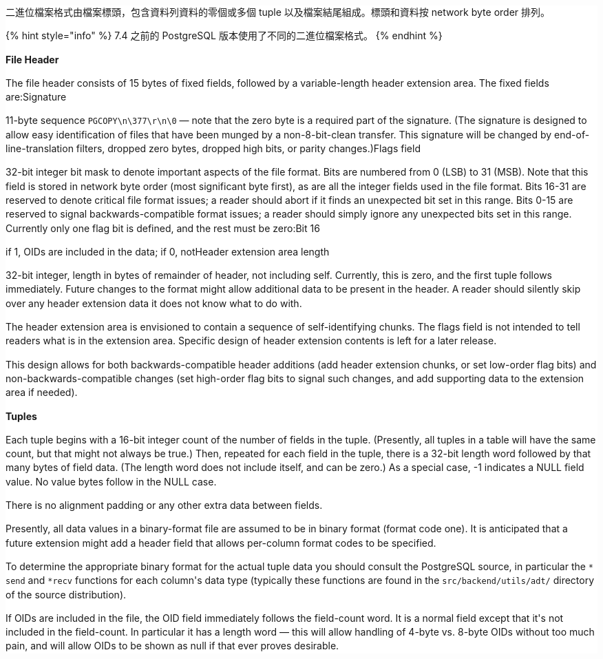 二進位檔案格式由檔案標頭，包含資料列資料的零個或多個 tuple 以及檔案結尾組成。標頭和資料按 network byte order 排列。

{% hint style="info" %}
7.4 之前的 PostgreSQL 版本使用了不同的二進位檔案格式。
{% endhint %}

**File Header**

The file header consists of 15 bytes of fixed fields, followed by a variable-length header extension area. The fixed fields are:Signature

11-byte sequence `PGCOPY\n\377\r\n\0` — note that the zero byte is a required part of the signature. \(The signature is designed to allow easy identification of files that have been munged by a non-8-bit-clean transfer. This signature will be changed by end-of-line-translation filters, dropped zero bytes, dropped high bits, or parity changes.\)Flags field

32-bit integer bit mask to denote important aspects of the file format. Bits are numbered from 0 \(LSB\) to 31 \(MSB\). Note that this field is stored in network byte order \(most significant byte first\), as are all the integer fields used in the file format. Bits 16-31 are reserved to denote critical file format issues; a reader should abort if it finds an unexpected bit set in this range. Bits 0-15 are reserved to signal backwards-compatible format issues; a reader should simply ignore any unexpected bits set in this range. Currently only one flag bit is defined, and the rest must be zero:Bit 16

if 1, OIDs are included in the data; if 0, notHeader extension area length

32-bit integer, length in bytes of remainder of header, not including self. Currently, this is zero, and the first tuple follows immediately. Future changes to the format might allow additional data to be present in the header. A reader should silently skip over any header extension data it does not know what to do with.

The header extension area is envisioned to contain a sequence of self-identifying chunks. The flags field is not intended to tell readers what is in the extension area. Specific design of header extension contents is left for a later release.

This design allows for both backwards-compatible header additions \(add header extension chunks, or set low-order flag bits\) and non-backwards-compatible changes \(set high-order flag bits to signal such changes, and add supporting data to the extension area if needed\).

**Tuples**

Each tuple begins with a 16-bit integer count of the number of fields in the tuple. \(Presently, all tuples in a table will have the same count, but that might not always be true.\) Then, repeated for each field in the tuple, there is a 32-bit length word followed by that many bytes of field data. \(The length word does not include itself, and can be zero.\) As a special case, -1 indicates a NULL field value. No value bytes follow in the NULL case.

There is no alignment padding or any other extra data between fields.

Presently, all data values in a binary-format file are assumed to be in binary format \(format code one\). It is anticipated that a future extension might add a header field that allows per-column format codes to be specified.

To determine the appropriate binary format for the actual tuple data you should consult the PostgreSQL source, in particular the `*send` and `*recv` functions for each column's data type \(typically these functions are found in the `src/backend/utils/adt/` directory of the source distribution\).

If OIDs are included in the file, the OID field immediately follows the field-count word. It is a normal field except that it's not included in the field-count. In particular it has a length word — this will allow handling of 4-byte vs. 8-byte OIDs without too much pain, and will allow OIDs to be shown as null if that ever proves desirable.
